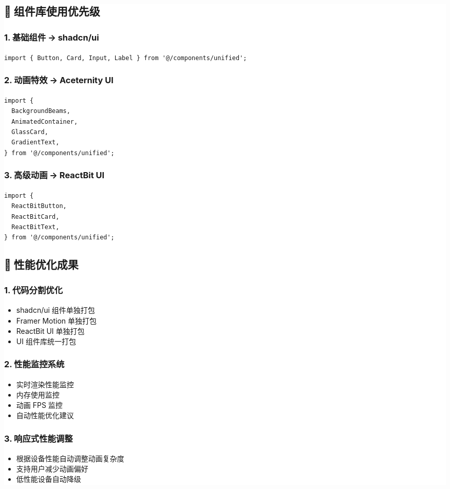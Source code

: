 ```
```

## 🎨 组件库使用优先级

### 1. 基础组件 → shadcn/ui

```tsx
import { Button, Card, Input, Label } from '@/components/unified';
```

### 2. 动画特效 → Aceternity UI

```tsx
import {
  BackgroundBeams,
  AnimatedContainer,
  GlassCard,
  GradientText,
} from '@/components/unified';
```

### 3. 高级动画 → ReactBit UI

```tsx
import {
  ReactBitButton,
  ReactBitCard,
  ReactBitText,
} from '@/components/unified';
```

## 🚀 性能优化成果

### 1. 代码分割优化

- shadcn/ui 组件单独打包
- Framer Motion 单独打包
- ReactBit UI 单独打包
- UI 组件库统一打包

### 2. 性能监控系统

- 实时渲染性能监控
- 内存使用监控
- 动画 FPS 监控
- 自动性能优化建议

### 3. 响应式性能调整

- 根据设备性能自动调整动画复杂度
- 支持用户减少动画偏好
- 低性能设备自动降级

